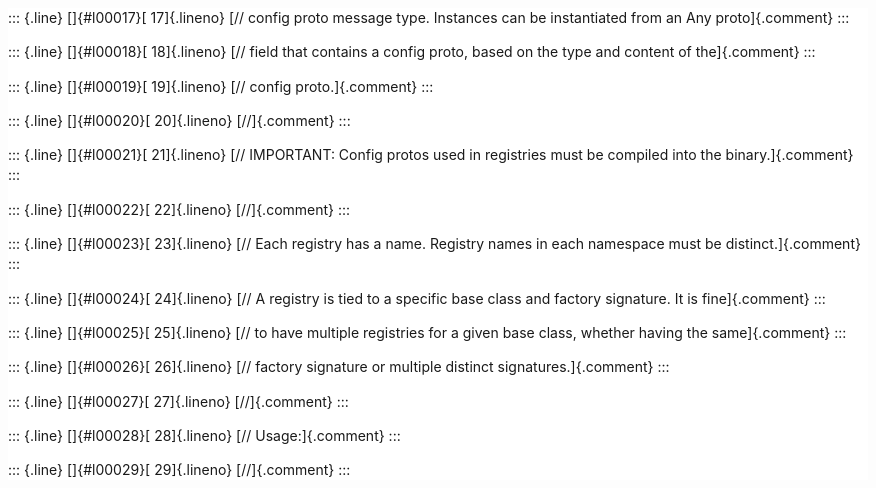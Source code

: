 ::: {.line}
[]{#l00017}[ 17]{.lineno} [// config proto message type. Instances can
be instantiated from an Any proto]{.comment}
:::

::: {.line}
[]{#l00018}[ 18]{.lineno} [// field that contains a config proto, based
on the type and content of the]{.comment}
:::

::: {.line}
[]{#l00019}[ 19]{.lineno} [// config proto.]{.comment}
:::

::: {.line}
[]{#l00020}[ 20]{.lineno} [//]{.comment}
:::

::: {.line}
[]{#l00021}[ 21]{.lineno} [// IMPORTANT: Config protos used in
registries must be compiled into the binary.]{.comment}
:::

::: {.line}
[]{#l00022}[ 22]{.lineno} [//]{.comment}
:::

::: {.line}
[]{#l00023}[ 23]{.lineno} [// Each registry has a name. Registry names
in each namespace must be distinct.]{.comment}
:::

::: {.line}
[]{#l00024}[ 24]{.lineno} [// A registry is tied to a specific base
class and factory signature. It is fine]{.comment}
:::

::: {.line}
[]{#l00025}[ 25]{.lineno} [// to have multiple registries for a given
base class, whether having the same]{.comment}
:::

::: {.line}
[]{#l00026}[ 26]{.lineno} [// factory signature or multiple distinct
signatures.]{.comment}
:::

::: {.line}
[]{#l00027}[ 27]{.lineno} [//]{.comment}
:::

::: {.line}
[]{#l00028}[ 28]{.lineno} [// Usage:]{.comment}
:::

::: {.line}
[]{#l00029}[ 29]{.lineno} [//]{.comment}
:::
